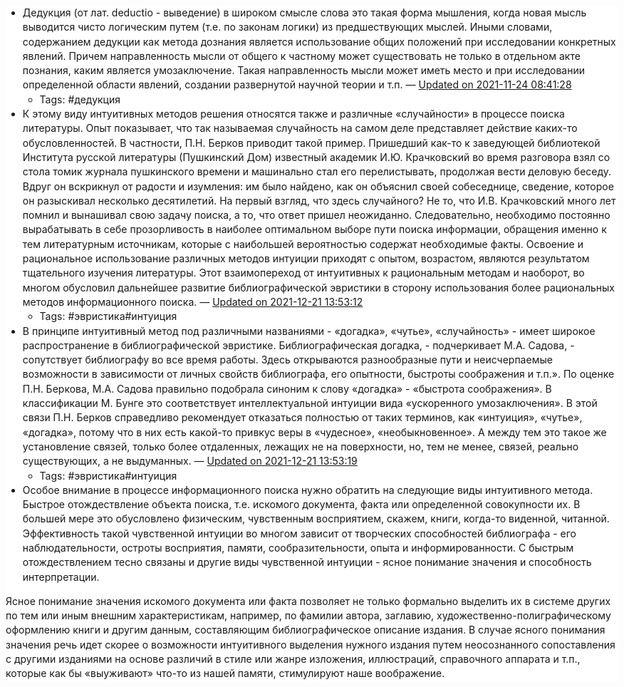 - Дедукция (от лат. deductio - выведение) в широком смысле слова это такая форма мышления, когда новая мысль выводится чисто логическим путем (т.е. по законам логики) из предшествующих мыслей. Иными словами, содержанием дедукции как метода дознания является использование общих положений при исследовании конкретных явлений. Причем направленность мысли от общего к частному может существовать не только в отдельном акте познания, каким является умозаключение. Такая направленность мысли может иметь место и при исследовании определенной области явлений, создании развернутой научной теории и т.п. — [Updated on 2021-11-24 08:41:28](https://hyp.is/K4B0ekzpEeynfV_SxAAUNw/www.hi-edu.ru/e-books/xbook020/01/part-003.htm)
   - Tags: #дедукция
- К этому виду интуитивных методов решения относятся также и различные «случайности» в процессе поиска литературы. Опыт показывает, что так называемая случайность на самом деле представляет действие каких-то обусловленностей. В частности, П.Н. Берков приводит такой пример. 
Пришедший как-то к заведующей библиотекой Института русской литературы (Пушкинский Дом) известный академик И.Ю. Крачковский во время разговора взял со стола томик журнала пушкинского времени и машинально стал его перелистывать, продолжая вести деловую беседу.
Вдруг он вскрикнул от радости и изумления: им было найдено, как он объяснил своей собеседнице, сведение, которое он разыскивал несколько десятилетий. На первый взгляд, что здесь случайного? Не то, что И.В. Крачковский много лет помнил и вынашивал свою задачу поиска, а то, что ответ пришел неожиданно.
Следовательно, необходимо постоянно вырабатывать в себе прозорливость в наиболее оптимальном выборе пути поиска информации, обращения именно к тем литературным источникам, которые с наибольшей вероятностью содержат необходимые факты. Освоение и рациональное использование различных методов интуиции приходят с опытом, возрастом, являются результатом тщательного изучения литературы. Этот взаимопереход от интуитивных к рациональным методам и наоборот, во многом обусловил дальнейшее развитие библиографической эвристики в сторону использования более рациональных методов информационного поиска. — [Updated on 2021-12-21 13:53:12](https://hyp.is/0QBhKEziEeysYNvB68cCcQ/www.hi-edu.ru/e-books/xbook020/01/part-003.htm)
   - Tags: #эвристика#интуиция
- В принципе интуитивный метод под различными названиями - «догадка», «чутье», «случайность» - имеет широкое распространение в библиографической эвристике. Библиографическая догадка, - подчеркивает М.А. Садова, - сопутствует библиографу во все время работы. Здесь открываются разнообразные пути и неисчерпаемые возможности в зависимости от личных свойств библиографа, его опытности, быстроты соображения и т.п.». По оценке П.Н. Беркова, М.А. Садова правильно подобрала синоним к слову «догадка» - «быстрота соображения». В классификации М. Бунге это соответствует интеллектуальной интуиции вида «ускоренного умозаключения». В этой связи П.Н. Берков справедливо рекомендует отказаться полностью от таких терминов, как «интуиция», «чутье», «догадка», потому что в них есть какой-то привкус веры в «чудесное», «необыкновенное». А между тем это такое же установление связей, только более отдаленных, лежащих не на поверхности, но, тем не менее, связей, реально существующих, а не выдуманных. — [Updated on 2021-12-21 13:53:19](https://hyp.is/dNOnjkziEeywxVsogPQn6Q/www.hi-edu.ru/e-books/xbook020/01/part-003.htm)
   - Tags: #эвристика#интуиция
- Особое внимание в процессе информационного поиска нужно обратить на следующие виды интуитивного метода.
Быстрое отождествление объекта поиска, т.е. искомого документа, факта или определенной совокупности их. В большей мере это обусловлено физическим, чувственным восприятием, скажем, книги, когда-то виденной, читанной. Эффективность такой чувственной интуиции во многом зависит от творческих способностей библиографа - его наблюдательности, остроты восприятия, памяти, сообразительности, опыта и информированности. С быстрым отождествлением тесно связаны и другие виды чувственной интуиции - ясное понимание значения и способность интерпретации.

Ясное понимание значения искомого документа или факта позволяет не только формально выделить их в системе других по тем или иным внешним характеристикам, например, по фамилии автора, заглавию, художественно-полиграфическому оформлению книги и другим данным, составляющим библиографическое описание издания. В случае ясного понимания значения речь идет скорее о возможности интуитивного выделения нужного издания путем неосознанного сопоставления с другими изданиями на основе различий в стиле или жанре изложения, иллюстраций, справочного аппарата и т.п., которые как бы «выуживают» что-то из нашей памяти, стимулируют наше воображение.
